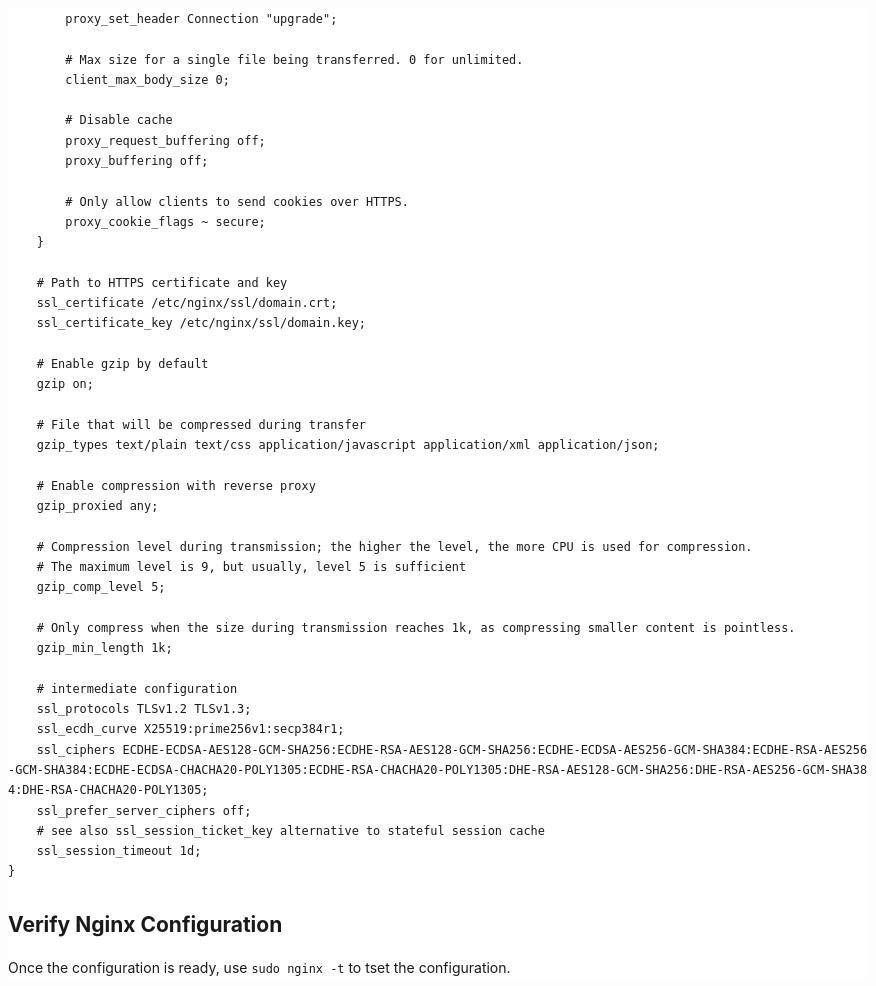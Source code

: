 ```nginx
		proxy_set_header Connection "upgrade";

		# Max size for a single file being transferred. 0 for unlimited.
		client_max_body_size 0;

		# Disable cache
		proxy_request_buffering off;
		proxy_buffering off;

		# Only allow clients to send cookies over HTTPS.
		proxy_cookie_flags ~ secure;
	}

	# Path to HTTPS certificate and key
	ssl_certificate /etc/nginx/ssl/domain.crt;
	ssl_certificate_key /etc/nginx/ssl/domain.key;

	# Enable gzip by default
	gzip on;

	# File that will be compressed during transfer
	gzip_types text/plain text/css application/javascript application/xml application/json;

	# Enable compression with reverse proxy
	gzip_proxied any;

	# Compression level during transmission; the higher the level, the more CPU is used for compression.
	# The maximum level is 9, but usually, level 5 is sufficient
	gzip_comp_level 5;

	# Only compress when the size during transmission reaches 1k, as compressing smaller content is pointless.
	gzip_min_length 1k;

	# intermediate configuration
	ssl_protocols TLSv1.2 TLSv1.3;
	ssl_ecdh_curve X25519:prime256v1:secp384r1;
	ssl_ciphers ECDHE-ECDSA-AES128-GCM-SHA256:ECDHE-RSA-AES128-GCM-SHA256:ECDHE-ECDSA-AES256-GCM-SHA384:ECDHE-RSA-AES256-GCM-SHA384:ECDHE-ECDSA-CHACHA20-POLY1305:ECDHE-RSA-CHACHA20-POLY1305:DHE-RSA-AES128-GCM-SHA256:DHE-RSA-AES256-GCM-SHA384:DHE-RSA-CHACHA20-POLY1305;
	ssl_prefer_server_ciphers off;
	# see also ssl_session_ticket_key alternative to stateful session cache
	ssl_session_timeout 1d;
}
```

## Verify Nginx Configuration

Once the configuration is ready, use `sudo nginx -t` to tset the configuration.
